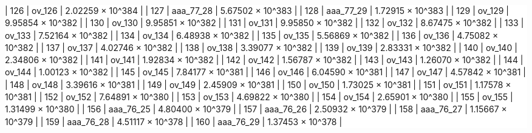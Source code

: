 | 126 | ov_126 | 2.02259 × 10^384 |
| 127 | aaa_77_28 | 5.67502 × 10^383 |
| 128 | aaa_77_29 | 1.72915 × 10^383 |
| 129 | ov_129 | 9.95854 × 10^382 |
| 130 | ov_130 | 9.95851 × 10^382 |
| 131 | ov_131 | 9.95850 × 10^382 |
| 132 | ov_132 | 8.67475 × 10^382 |
| 133 | ov_133 | 7.52164 × 10^382 |
| 134 | ov_134 | 6.48938 × 10^382 |
| 135 | ov_135 | 5.56869 × 10^382 |
| 136 | ov_136 | 4.75082 × 10^382 |
| 137 | ov_137 | 4.02746 × 10^382 |
| 138 | ov_138 | 3.39077 × 10^382 |
| 139 | ov_139 | 2.83331 × 10^382 |
| 140 | ov_140 | 2.34806 × 10^382 |
| 141 | ov_141 | 1.92834 × 10^382 |
| 142 | ov_142 | 1.56787 × 10^382 |
| 143 | ov_143 | 1.26070 × 10^382 |
| 144 | ov_144 | 1.00123 × 10^382 |
| 145 | ov_145 | 7.84177 × 10^381 |
| 146 | ov_146 | 6.04590 × 10^381 |
| 147 | ov_147 | 4.57842 × 10^381 |
| 148 | ov_148 | 3.39616 × 10^381 |
| 149 | ov_149 | 2.45909 × 10^381 |
| 150 | ov_150 | 1.73025 × 10^381 |
| 151 | ov_151 | 1.17578 × 10^381 |
| 152 | ov_152 | 7.64891 × 10^380 |
| 153 | ov_153 | 4.69822 × 10^380 |
| 154 | ov_154 | 2.65901 × 10^380 |
| 155 | ov_155 | 1.31499 × 10^380 |
| 156 | aaa_76_25 | 4.80400 × 10^379 |
| 157 | aaa_76_26 | 2.50932 × 10^379 |
| 158 | aaa_76_27 | 1.15667 × 10^379 |
| 159 | aaa_76_28 | 4.51117 × 10^378 |
| 160 | aaa_76_29 | 1.37453 × 10^378 |
